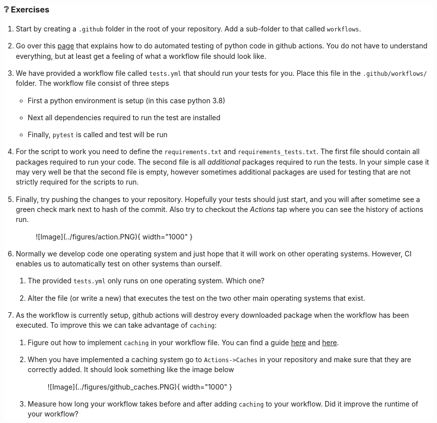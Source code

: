 ### ❔ Exercises

1. Start by creating a `.github` folder in the root of your repository.
    Add a sub-folder to that called `workflows`.

2. Go over this [page](https://docs.github.com/en/actions/guides/building-and-testing-python)
    that explains how to do automated testing of python code in github actions. You do not have
    to understand everything, but at least get a feeling of what a workflow file should look like.

3. We have provided a workflow file called `tests.yml` that should run your tests for you. Place
    this file in the `.github/workflows/` folder. The workflow file consist of three steps

    * First a python environment is setup (in this case python 3.8)

    * Next all dependencies required to run the test are installed

    * Finally, `pytest` is called and test will be run

4. For the script to work you need to define the `requirements.txt` and `requirements_tests.txt`.
    The first file should contain all packages required to run your code. The second file is all
    *additional*  packages required to run the tests. In your simple case it may very well be that
    the second file is empty, however sometimes additional packages are used for testing that are
    not strictly required for the scripts to run.

5. Finally, try pushing the changes to your repository. Hopefully your tests should just start,
    and you will after sometime see a green check mark next to hash of the commit. Also try to
    checkout the *Actions*  tap where you can see the history of actions run.

    <figure markdown>
    ![Image](../figures/action.PNG){ width="1000" }
    </figure>

6. Normally we develop code one operating system and just hope that it will work on other operating
    systems. However, CI enables us to automatically test on other systems than ourself.

    1. The provided `tests.yml` only runs on one operating system. Which one?

    1. Alter the file (or write a new) that executes the test on the two other main operating
        systems that exist.

7. As the workflow is currently setup, github actions will destroy every downloaded package
    when the workflow has been executed. To improve this we can take advantage of `caching`:

    1. Figure out how to implement `caching` in your workflow file. You can find a guide
        [here](https://docs.github.com/en/actions/guides/caching-dependencies-to-speed-up-workflows) and
        [here](https://github.com/actions/setup-python#caching-packages-dependencies).

    2. When you have implemented a caching system go to `Actions->Caches` in your repository and make sure that they
        are correctly added. It should look something like the image below

        <figure markdown>
        ![Image](../figures/github_caches.PNG){ width="1000" }
        </figure>

    3. Measure how long your workflow takes before and after adding `caching` to your workflow. Did it improve the
        runtime of your workflow?
